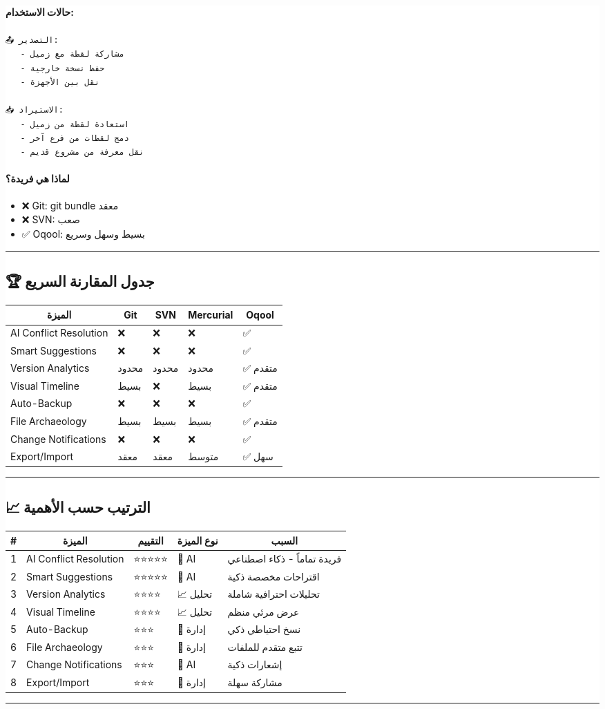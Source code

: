 #### حالات الاستخدام:
```
📤 التصدير:
   - مشاركة لقطة مع زميل
   - حفظ نسخة خارجية
   - نقل بين الأجهزة

📥 الاستيراد:
   - استعادة لقطة من زميل
   - دمج لقطات من فرع آخر
   - نقل معرفة من مشروع قديم
```

#### لماذا هي فريدة؟
- ❌ Git: git bundle معقد
- ❌ SVN: صعب
- ✅ Oqool: بسيط وسهل وسريع

---

## 🏆 جدول المقارنة السريع

| الميزة | Git | SVN | Mercurial | **Oqool** |
|--------|-----|-----|-----------|-----------|
| AI Conflict Resolution | ❌ | ❌ | ❌ | ✅ |
| Smart Suggestions | ❌ | ❌ | ❌ | ✅ |
| Version Analytics | محدود | محدود | محدود | ✅ متقدم |
| Visual Timeline | بسيط | ❌ | بسيط | ✅ متقدم |
| Auto-Backup | ❌ | ❌ | ❌ | ✅ |
| File Archaeology | بسيط | بسيط | بسيط | ✅ متقدم |
| Change Notifications | ❌ | ❌ | ❌ | ✅ |
| Export/Import | معقد | معقد | متوسط | ✅ سهل |

---

## 📈 الترتيب حسب الأهمية

| # | الميزة | التقييم | نوع الميزة | السبب |
|---|--------|---------|-----------|-------|
| 1 | AI Conflict Resolution | ⭐⭐⭐⭐⭐ | 🤖 AI | فريدة تماماً - ذكاء اصطناعي |
| 2 | Smart Suggestions | ⭐⭐⭐⭐⭐ | 🤖 AI | اقتراحات مخصصة ذكية |
| 3 | Version Analytics | ⭐⭐⭐⭐ | 📈 تحليل | تحليلات احترافية شاملة |
| 4 | Visual Timeline | ⭐⭐⭐⭐ | 📈 تحليل | عرض مرئي منظم |
| 5 | Auto-Backup | ⭐⭐⭐ | 🔧 إدارة | نسخ احتياطي ذكي |
| 6 | File Archaeology | ⭐⭐⭐ | 🔧 إدارة | تتبع متقدم للملفات |
| 7 | Change Notifications | ⭐⭐⭐ | 🤖 AI | إشعارات ذكية |
| 8 | Export/Import | ⭐⭐⭐ | 🔧 إدارة | مشاركة سهلة |

---